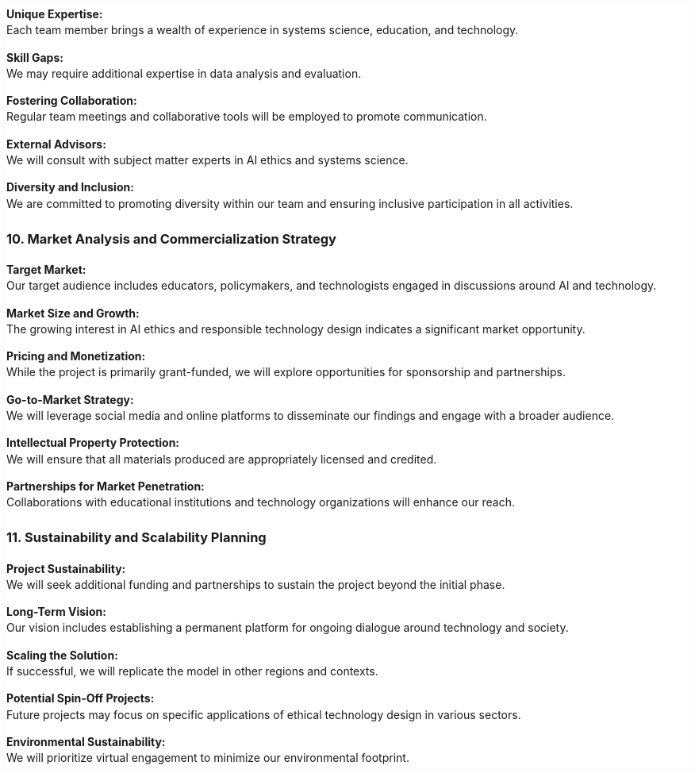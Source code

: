 **Unique Expertise:**  
Each team member brings a wealth of experience in systems science, education, and technology.

**Skill Gaps:**  
We may require additional expertise in data analysis and evaluation.

**Fostering Collaboration:**  
Regular team meetings and collaborative tools will be employed to promote communication.

**External Advisors:**  
We will consult with subject matter experts in AI ethics and systems science.

**Diversity and Inclusion:**  
We are committed to promoting diversity within our team and ensuring inclusive participation in all activities.

### 10. Market Analysis and Commercialization Strategy

**Target Market:**  
Our target audience includes educators, policymakers, and technologists engaged in discussions around AI and technology.

**Market Size and Growth:**  
The growing interest in AI ethics and responsible technology design indicates a significant market opportunity.

**Pricing and Monetization:**  
While the project is primarily grant-funded, we will explore opportunities for sponsorship and partnerships.

**Go-to-Market Strategy:**  
We will leverage social media and online platforms to disseminate our findings and engage with a broader audience.

**Intellectual Property Protection:**  
We will ensure that all materials produced are appropriately licensed and credited.

**Partnerships for Market Penetration:**  
Collaborations with educational institutions and technology organizations will enhance our reach.

### 11. Sustainability and Scalability Planning

**Project Sustainability:**  
We will seek additional funding and partnerships to sustain the project beyond the initial phase.

**Long-Term Vision:**  
Our vision includes establishing a permanent platform for ongoing dialogue around technology and society.

**Scaling the Solution:**  
If successful, we will replicate the model in other regions and contexts.

**Potential Spin-Off Projects:**  
Future projects may focus on specific applications of ethical technology design in various sectors.

**Environmental Sustainability:**  
We will prioritize virtual engagement to minimize our environmental footprint.
